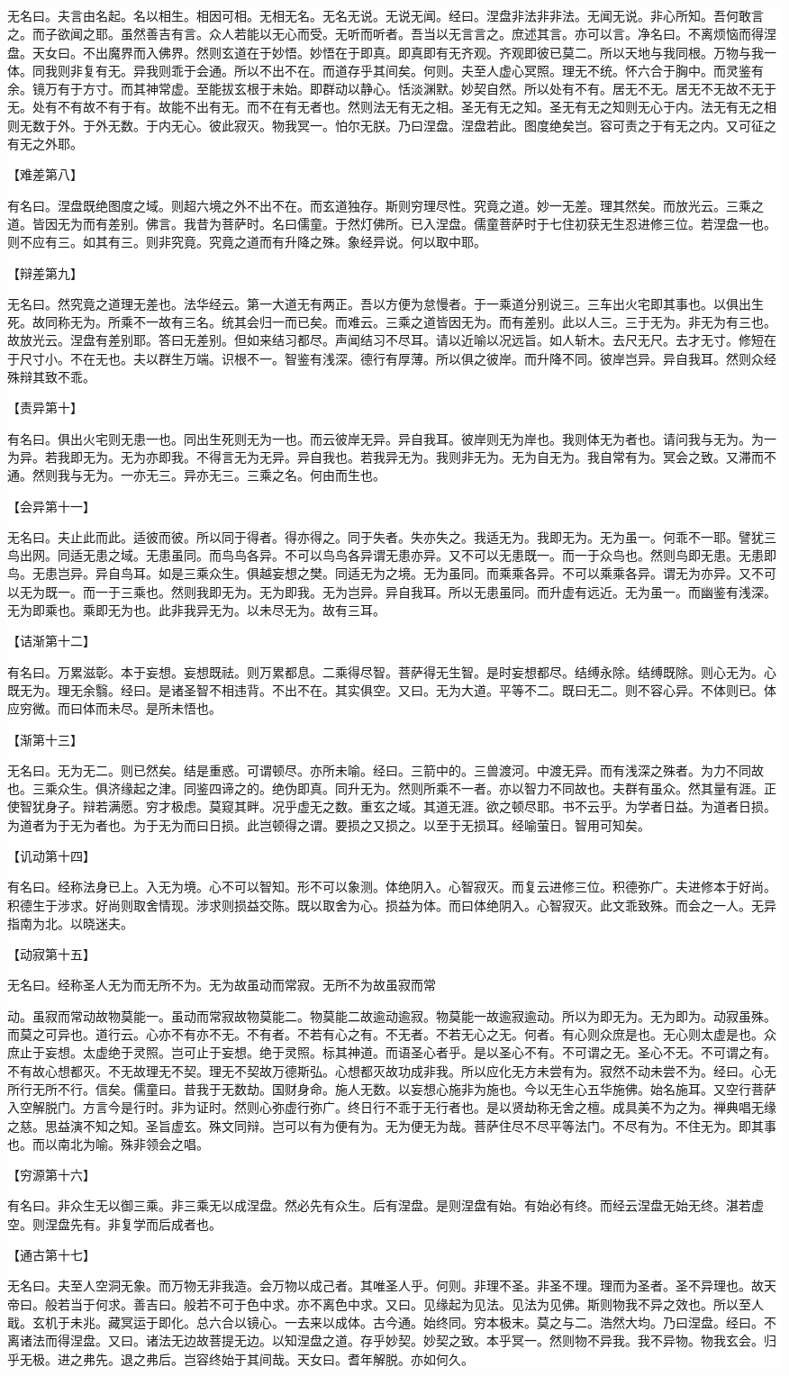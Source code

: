 无名曰。夫言由名起。名以相生。相因可相。无相无名。无名无说。无说无闻。经曰。涅盘非法非非法。无闻无说。非心所知。吾何敢言之。而子欲闻之耶。虽然善吉有言。众人若能以无心而受。无听而听者。吾当以无言言之。庶述其言。亦可以言。净名曰。不离烦恼而得涅盘。天女曰。不出魔界而入佛界。然则玄道在于妙悟。妙悟在于即真。即真即有无齐观。齐观即彼已莫二。所以天地与我同根。万物与我一体。同我则非复有无。异我则乖于会通。所以不出不在。而道存乎其间矣。何则。夫至人虚心冥照。理无不统。怀六合于胸中。而灵鉴有余。镜万有于方寸。而其神常虚。至能拔玄根于未始。即群动以静心。恬淡渊默。妙契自然。所以处有不有。居无不无。居无不无故不无于无。处有不有故不有于有。故能不出有无。而不在有无者也。然则法无有无之相。圣无有无之知。圣无有无之知则无心于内。法无有无之相则无数于外。于外无数。于内无心。彼此寂灭。物我冥一。怕尔无朕。乃曰涅盘。涅盘若此。图度绝矣岂。容可责之于有无之内。又可征之有无之外耶。  

【难差第八】  

有名曰。涅盘既绝图度之域。则超六境之外不出不在。而玄道独存。斯则穷理尽性。究竟之道。妙一无差。理其然矣。而放光云。三乘之道。皆因无为而有差别。佛言。我昔为菩萨时。名曰儒童。于然灯佛所。已入涅盘。儒童菩萨时于七住初获无生忍进修三位。若涅盘一也。则不应有三。如其有三。则非究竟。究竟之道而有升降之殊。象经异说。何以取中耶。  

【辩差第九】  

无名曰。然究竟之道理无差也。法华经云。第一大道无有两正。吾以方便为怠慢者。于一乘道分别说三。三车出火宅即其事也。以俱出生死。故同称无为。所乘不一故有三名。统其会归一而已矣。而难云。三乘之道皆因无为。而有差别。此以人三。三于无为。非无为有三也。故放光云。涅盘有差别耶。答曰无差别。但如来结习都尽。声闻结习不尽耳。请以近喻以况远旨。如人斩木。去尺无尺。去才无寸。修短在于尺寸小。不在无也。夫以群生万端。识根不一。智鉴有浅深。德行有厚薄。所以俱之彼岸。而升降不同。彼岸岂异。异自我耳。然则众经殊辩其致不乖。  

【责异第十】  

有名曰。俱出火宅则无患一也。同出生死则无为一也。而云彼岸无异。异自我耳。彼岸则无为岸也。我则体无为者也。请问我与无为。为一为异。若我即无为。无为亦即我。不得言无为无异。异自我也。若我异无为。我则非无为。无为自无为。我自常有为。冥会之致。又滞而不通。然则我与无为。一亦无三。异亦无三。三乘之名。何由而生也。  

【会异第十一】  

无名曰。夫止此而此。适彼而彼。所以同于得者。得亦得之。同于失者。失亦失之。我适无为。我即无为。无为虽一。何乖不一耶。譬犹三鸟出网。同适无患之域。无患虽同。而鸟鸟各异。不可以鸟鸟各异谓无患亦异。又不可以无患既一。而一于众鸟也。然则鸟即无患。无患即鸟。无患岂异。异自鸟耳。如是三乘众生。俱越妄想之樊。同适无为之境。无为虽同。而乘乘各异。不可以乘乘各异。谓无为亦异。又不可以无为既一。而一于三乘也。然则我即无为。无为即我。无为岂异。异自我耳。所以无患虽同。而升虚有远近。无为虽一。而幽鉴有浅深。无为即乘也。乘即无为也。此非我异无为。以未尽无为。故有三耳。  

【诘渐第十二】  

有名曰。万累滋彰。本于妄想。妄想既祛。则万累都息。二乘得尽智。菩萨得无生智。是时妄想都尽。结缚永除。结缚既除。则心无为。心既无为。理无余翳。经曰。是诸圣智不相违背。不出不在。其实俱空。又曰。无为大道。平等不二。既曰无二。则不容心异。不体则已。体应穷微。而曰体而未尽。是所未悟也。  

【渐第十三】  

无名曰。无为无二。则已然矣。结是重惑。可谓顿尽。亦所未喻。经曰。三箭中的。三兽渡河。中渡无异。而有浅深之殊者。为力不同故也。三乘众生。俱济缘起之津。同鉴四谛之的。绝伪即真。同升无为。然则所乘不一者。亦以智力不同故也。夫群有虽众。然其量有涯。正使智犹身子。辩若满愿。穷才极虑。莫窥其畔。况乎虚无之数。重玄之域。其道无涯。欲之顿尽耶。书不云乎。为学者日益。为道者日损。为道者为于无为者也。为于无为而曰日损。此岂顿得之谓。要损之又损之。以至于无损耳。经喻萤日。智用可知矣。  

【讥动第十四】  

有名曰。经称法身已上。入无为境。心不可以智知。形不可以象测。体绝阴入。心智寂灭。而复云进修三位。积德弥广。夫进修本于好尚。积德生于涉求。好尚则取舍情现。涉求则损益交陈。既以取舍为心。损益为体。而曰体绝阴入。心智寂灭。此文乖致殊。而会之一人。无异指南为北。以晓迷夫。  

【动寂第十五】  

无名曰。经称圣人无为而无所不为。无为故虽动而常寂。无所不为故虽寂而常  

动。虽寂而常动故物莫能一。虽动而常寂故物莫能二。物莫能二故逾动逾寂。物莫能一故逾寂逾动。所以为即无为。无为即为。动寂虽殊。而莫之可异也。道行云。心亦不有亦不无。不有者。不若有心之有。不无者。不若无心之无。何者。有心则众庶是也。无心则太虚是也。众庶止于妄想。太虚绝于灵照。岂可止于妄想。绝于灵照。标其神道。而语圣心者乎。是以圣心不有。不可谓之无。圣心不无。不可谓之有。不有故心想都灭。不无故理无不契。理无不契故万德斯弘。心想都灭故功成非我。所以应化无方未尝有为。寂然不动未尝不为。经曰。心无所行无所不行。信矣。儒童曰。昔我于无数劫。国财身命。施人无数。以妄想心施非为施也。今以无生心五华施佛。始名施耳。又空行菩萨入空解脱门。方言今是行时。非为证时。然则心弥虚行弥广。终日行不乖于无行者也。是以贤劫称无舍之檀。成具美不为之为。禅典唱无缘之慈。思益演不知之知。圣旨虚玄。殊文同辩。岂可以有为便有为。无为便无为哉。菩萨住尽不尽平等法门。不尽有为。不住无为。即其事也。而以南北为喻。殊非领会之唱。  

【穷源第十六】  

有名曰。非众生无以御三乘。非三乘无以成涅盘。然必先有众生。后有涅盘。是则涅盘有始。有始必有终。而经云涅盘无始无终。湛若虚空。则涅盘先有。非复学而后成者也。  

【通古第十七】  

无名曰。夫至人空洞无象。而万物无非我造。会万物以成己者。其唯圣人乎。何则。非理不圣。非圣不理。理而为圣者。圣不异理也。故天帝曰。般若当于何求。善吉曰。般若不可于色中求。亦不离色中求。又曰。见缘起为见法。见法为见佛。斯则物我不异之效也。所以至人戢。玄机于未兆。藏冥运于即化。总六合以镜心。一去来以成体。古今通。始终同。穷本极末。莫之与二。浩然大均。乃曰涅盘。经曰。不离诸法而得涅盘。又曰。诸法无边故菩提无边。以知涅盘之道。存乎妙契。妙契之致。本乎冥一。然则物不异我。我不异物。物我玄会。归乎无极。进之弗先。退之弗后。岂容终始于其间哉。天女曰。耆年解脱。亦如何久。  
